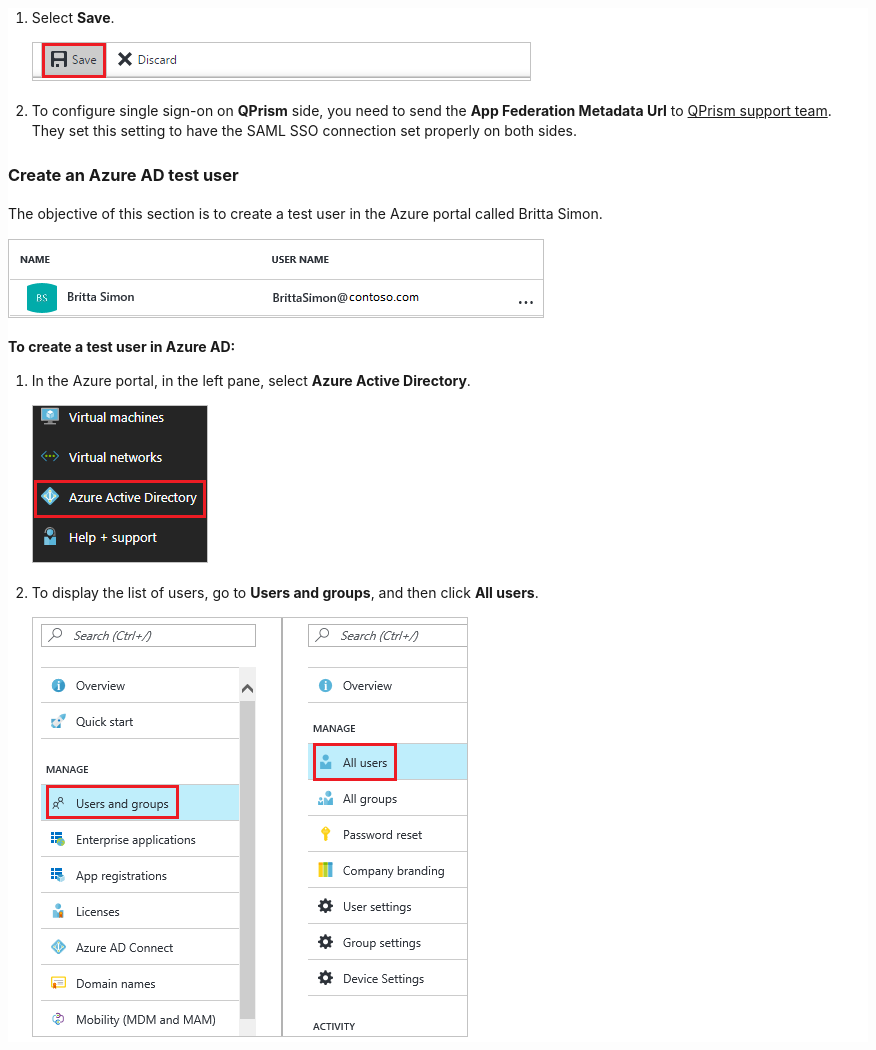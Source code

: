1. Select **Save**.

	![Configure single sign-on Save button](./media/qprism-tutorial/tutorial_general_400.png)
	
1. To configure single sign-on on **QPrism** side, you need to send the **App Federation Metadata Url** to [QPrism support team](mailto:qsupport-ce@quatrro.com). They set this setting to have the SAML SSO connection set properly on both sides.

### Create an Azure AD test user

The objective of this section is to create a test user in the Azure portal called Britta Simon.

   ![Create an Azure AD test user][100]

**To create a test user in Azure AD:**

1. In the Azure portal, in the left pane, select **Azure Active Directory**.

    ![The Azure Active Directory button](./media/qprism-tutorial/create_aaduser_01.png)

1. To display the list of users, go to **Users and groups**, and then click **All users**.

    ![The "Users and groups" and "All users" links](./media/qprism-tutorial/create_aaduser_02.png)


[1]: ./media/qprism-tutorial/tutorial_general_01.png
[2]: ./media/qprism-tutorial/tutorial_general_02.png
[3]: ./media/qprism-tutorial/tutorial_general_03.png
[4]: ./media/qprism-tutorial/tutorial_general_04.png
[100]: ./media/qprism-tutorial/tutorial_general_100.png
[200]: ./media/qprism-tutorial/tutorial_general_200.png
[201]: ./media/qprism-tutorial/tutorial_general_201.png
[202]: ./media/qprism-tutorial/tutorial_general_202.png
[203]: ./media/qprism-tutorial/tutorial_general_203.png